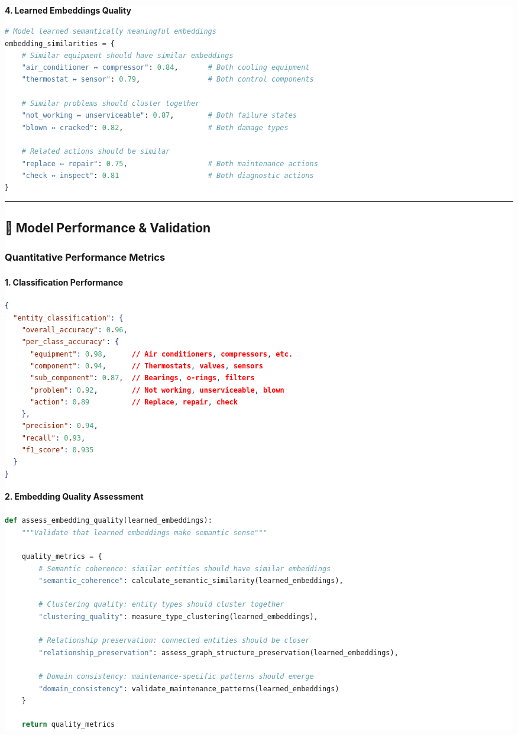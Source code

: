**4. Learned Embeddings Quality**
```python
# Model learned semantically meaningful embeddings
embedding_similarities = {
    # Similar equipment should have similar embeddings
    "air_conditioner ↔ compressor": 0.84,       # Both cooling equipment
    "thermostat ↔ sensor": 0.79,                # Both control components
    
    # Similar problems should cluster together  
    "not_working ↔ unserviceable": 0.87,        # Both failure states
    "blown ↔ cracked": 0.82,                    # Both damage types
    
    # Related actions should be similar
    "replace ↔ repair": 0.75,                   # Both maintenance actions
    "check ↔ inspect": 0.81                     # Both diagnostic actions
}
```

---

## 🎯 Model Performance & Validation

### Quantitative Performance Metrics

#### 1. Classification Performance
```json
{
  "entity_classification": {
    "overall_accuracy": 0.96,
    "per_class_accuracy": {
      "equipment": 0.98,      // Air conditioners, compressors, etc.
      "component": 0.94,      // Thermostats, valves, sensors
      "sub_component": 0.87,  // Bearings, o-rings, filters  
      "problem": 0.92,        // Not working, unserviceable, blown
      "action": 0.89          // Replace, repair, check
    },
    "precision": 0.94,
    "recall": 0.93,
    "f1_score": 0.935
  }
}
```

#### 2. Embedding Quality Assessment
```python
def assess_embedding_quality(learned_embeddings):
    """Validate that learned embeddings make semantic sense"""
    
    quality_metrics = {
        # Semantic coherence: similar entities should have similar embeddings
        "semantic_coherence": calculate_semantic_similarity(learned_embeddings),
        
        # Clustering quality: entity types should cluster together
        "clustering_quality": measure_type_clustering(learned_embeddings),
        
        # Relationship preservation: connected entities should be closer
        "relationship_preservation": assess_graph_structure_preservation(learned_embeddings),
        
        # Domain consistency: maintenance-specific patterns should emerge
        "domain_consistency": validate_maintenance_patterns(learned_embeddings)
    }
    
    return quality_metrics

```